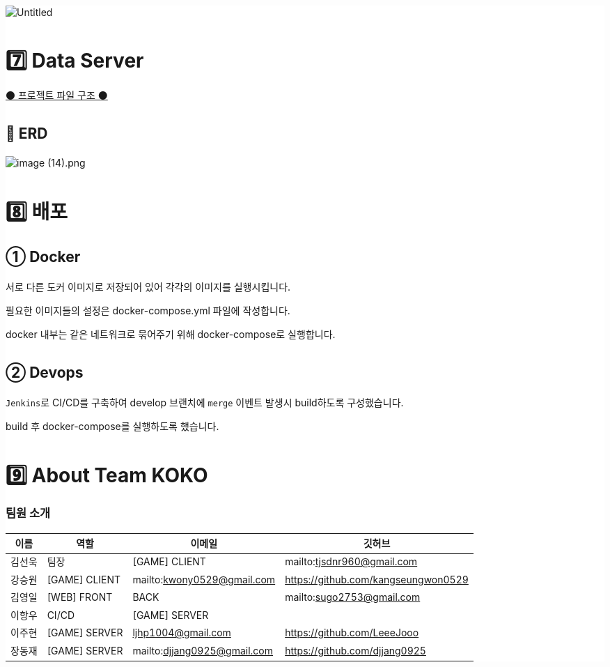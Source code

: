 ![Untitled](README%20md%20c68c53555b1e4e48b6d21c1c63b893dc/Untitled%2020.png)

# 7️⃣ Data Server

[⚫ 프로젝트 파일 구조 ⚫](https://www.notion.so/cf0bbbe8dde34cf186fd5c58c7a22fc4?pvs=21)

## 📌 ERD

![image (14).png](README%20md%20c68c53555b1e4e48b6d21c1c63b893dc/image_(14).png)

# 8️⃣ 배포

## ① Docker

서로 다른 도커 이미지로 저장되어 있어 각각의 이미지를 실행시킵니다.

필요한 이미지들의 설정은 docker-compose.yml 파일에 작성합니다.

docker 내부는 같은 네트워크로 묶어주기 위해 docker-compose로 실행합니다.

## ② Devops

`Jenkins`로 CI/CD를 구축하여 develop 브랜치에 `merge` 이벤트 발생시 build하도록 구성했습니다.

build 후 docker-compose를 실행하도록 했습니다.

# 9️⃣ About Team KOKO

### 팀원 소개

| 이름 | 역할 | 이메일 | 깃허브 |
| --- | --- | --- | --- |
| 김선욱 | 팀장 | [GAME] CLIENT | mailto:tjsdnr960@gmail.com | https://github.com/Woogie-Gim |
| 강승원 | [GAME] CLIENT | mailto:kwony0529@gmail.com | https://github.com/kangseungwon0529 |
| 김영일 | [WEB] FRONT|BACK | mailto:sugo2753@gmail.com | https://github.com/012coding |
| 이항우 | CI/CD | [GAME] SERVER |  |  |
| 이주현 | [GAME] SERVER | ljhp1004@gmail.com | https://github.com/LeeeJooo |
| 장동재 | [GAME] SERVER | mailto:djjang0925@gmail.com | https://github.com/djjang0925 |
